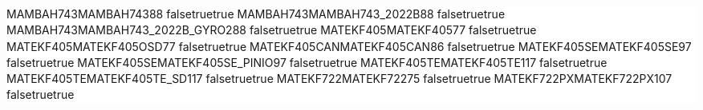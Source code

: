 <tr class="target">
  <td>MAMBAH743</td><td>MAMBAH743</td><td>8</td><td>8</td>
  <td>false</td><td>true</td><td>true</td>
</tr>

<tr class="target">
  <td>MAMBAH743</td><td>MAMBAH743_2022B</td><td>8</td><td>8</td>
  <td>false</td><td>true</td><td>true</td>
</tr>

<tr class="target">
  <td>MAMBAH743</td><td>MAMBAH743_2022B_GYRO2</td><td>8</td><td>8</td>
  <td>false</td><td>true</td><td>true</td>
</tr>

<tr class="target">
  <td>MATEKF405</td><td>MATEKF405</td><td>7</td><td>7</td>
  <td>false</td><td>true</td><td>true</td>
</tr>

<tr class="target">
  <td>MATEKF405</td><td>MATEKF405OSD</td><td>7</td><td>7</td>
  <td>false</td><td>true</td><td>true</td>
</tr>

<tr class="target">
  <td>MATEKF405CAN</td><td>MATEKF405CAN</td><td>8</td><td>6</td>
  <td>false</td><td>true</td><td>true</td>
</tr>

<tr class="target">
  <td>MATEKF405SE</td><td>MATEKF405SE</td><td>9</td><td>7</td>
  <td>false</td><td>true</td><td>true</td>
</tr>

<tr class="target">
  <td>MATEKF405SE</td><td>MATEKF405SE_PINIO</td><td>9</td><td>7</td>
  <td>false</td><td>true</td><td>true</td>
</tr>

<tr class="target">
  <td>MATEKF405TE</td><td>MATEKF405TE</td><td>11</td><td>7</td>
  <td>false</td><td>true</td><td>true</td>
</tr>

<tr class="target">
  <td>MATEKF405TE</td><td>MATEKF405TE_SD</td><td>11</td><td>7</td>
  <td>false</td><td>true</td><td>true</td>
</tr>

<tr class="target">
  <td>MATEKF722</td><td>MATEKF722</td><td>7</td><td>5</td>
  <td>false</td><td>true</td><td>true</td>
</tr>

<tr class="target">
  <td>MATEKF722PX</td><td>MATEKF722PX</td><td>10</td><td>7</td>
  <td>false</td><td>true</td><td>true</td>
</tr>
